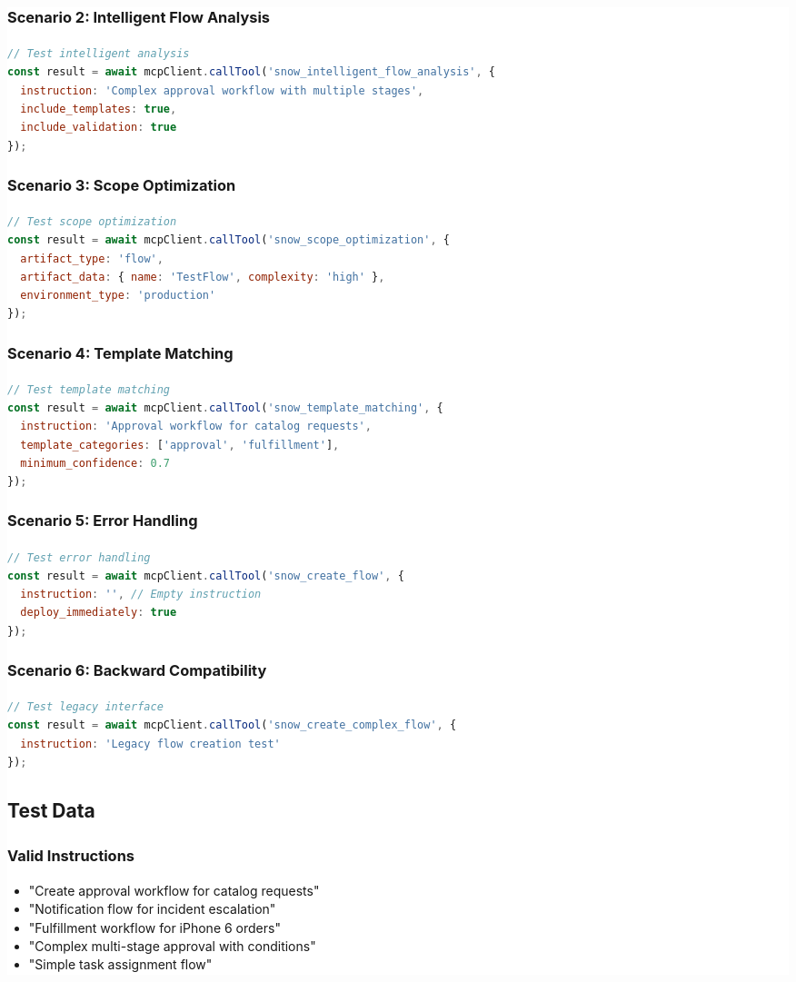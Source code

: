 ### Scenario 2: Intelligent Flow Analysis
```javascript
// Test intelligent analysis
const result = await mcpClient.callTool('snow_intelligent_flow_analysis', {
  instruction: 'Complex approval workflow with multiple stages',
  include_templates: true,
  include_validation: true
});
```

### Scenario 3: Scope Optimization
```javascript
// Test scope optimization
const result = await mcpClient.callTool('snow_scope_optimization', {
  artifact_type: 'flow',
  artifact_data: { name: 'TestFlow', complexity: 'high' },
  environment_type: 'production'
});
```

### Scenario 4: Template Matching
```javascript
// Test template matching
const result = await mcpClient.callTool('snow_template_matching', {
  instruction: 'Approval workflow for catalog requests',
  template_categories: ['approval', 'fulfillment'],
  minimum_confidence: 0.7
});
```

### Scenario 5: Error Handling
```javascript
// Test error handling
const result = await mcpClient.callTool('snow_create_flow', {
  instruction: '', // Empty instruction
  deploy_immediately: true
});
```

### Scenario 6: Backward Compatibility
```javascript
// Test legacy interface
const result = await mcpClient.callTool('snow_create_complex_flow', {
  instruction: 'Legacy flow creation test'
});
```

## Test Data

### Valid Instructions
- "Create approval workflow for catalog requests"
- "Notification flow for incident escalation"
- "Fulfillment workflow for iPhone 6 orders"
- "Complex multi-stage approval with conditions"
- "Simple task assignment flow"
